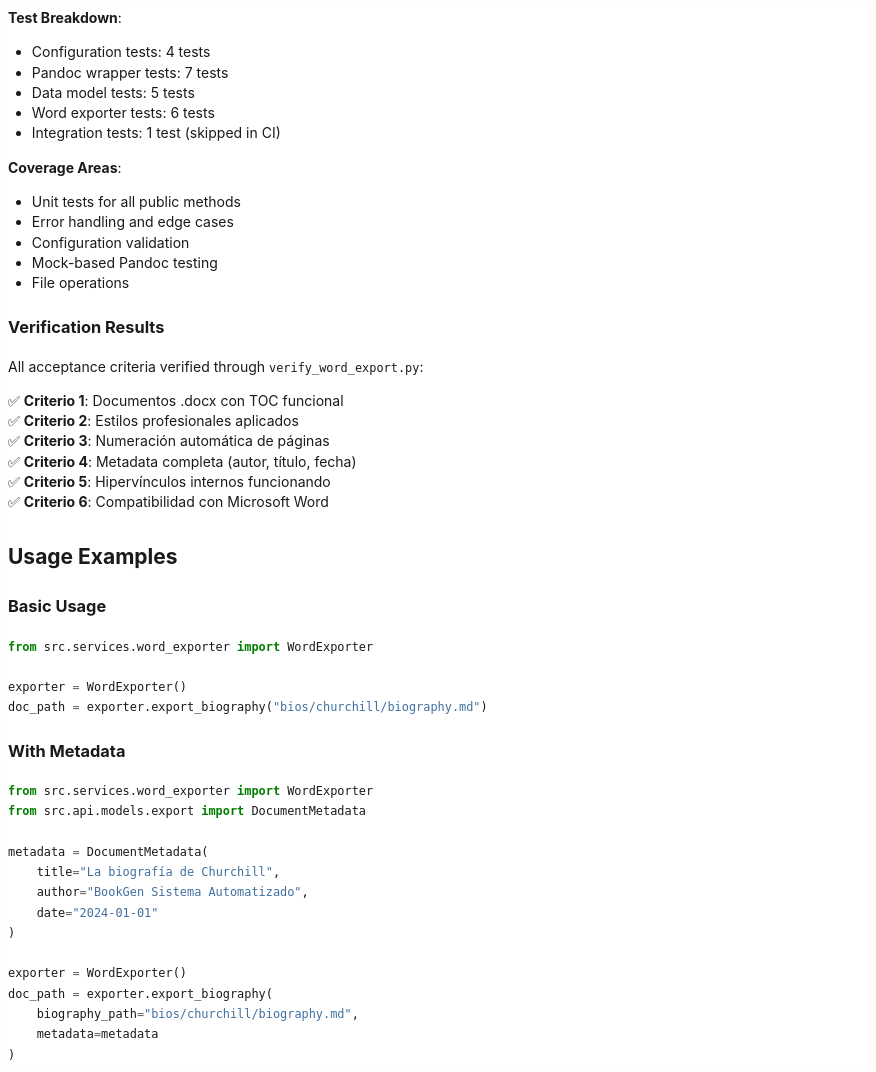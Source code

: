 **Test Breakdown**:
- Configuration tests: 4 tests
- Pandoc wrapper tests: 7 tests
- Data model tests: 5 tests
- Word exporter tests: 6 tests
- Integration tests: 1 test (skipped in CI)

**Coverage Areas**:
- Unit tests for all public methods
- Error handling and edge cases
- Configuration validation
- Mock-based Pandoc testing
- File operations

### Verification Results

All acceptance criteria verified through `verify_word_export.py`:

✅ **Criterio 1**: Documentos .docx con TOC funcional  
✅ **Criterio 2**: Estilos profesionales aplicados  
✅ **Criterio 3**: Numeración automática de páginas  
✅ **Criterio 4**: Metadata completa (autor, título, fecha)  
✅ **Criterio 5**: Hipervínculos internos funcionando  
✅ **Criterio 6**: Compatibilidad con Microsoft Word

## Usage Examples

### Basic Usage
```python
from src.services.word_exporter import WordExporter

exporter = WordExporter()
doc_path = exporter.export_biography("bios/churchill/biography.md")
```

### With Metadata
```python
from src.services.word_exporter import WordExporter
from src.api.models.export import DocumentMetadata

metadata = DocumentMetadata(
    title="La biografía de Churchill",
    author="BookGen Sistema Automatizado",
    date="2024-01-01"
)

exporter = WordExporter()
doc_path = exporter.export_biography(
    biography_path="bios/churchill/biography.md",
    metadata=metadata
)
```

